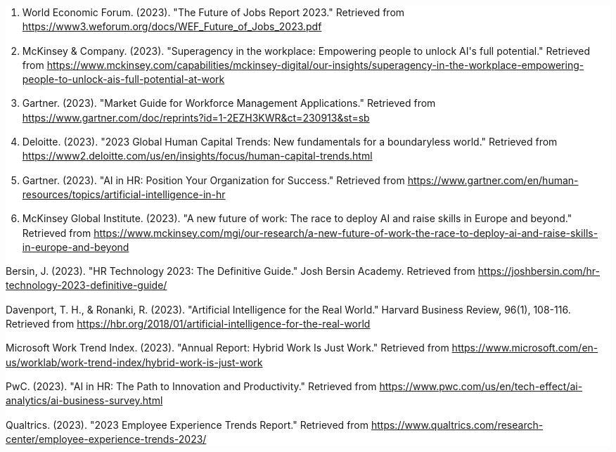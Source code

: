 1. World Economic Forum. (2023). "The Future of Jobs Report 2023." Retrieved from https://www3.weforum.org/docs/WEF_Future_of_Jobs_2023.pdf

2. McKinsey & Company. (2023). "Superagency in the workplace: Empowering people to unlock AI's full potential." Retrieved from https://www.mckinsey.com/capabilities/mckinsey-digital/our-insights/superagency-in-the-workplace-empowering-people-to-unlock-ais-full-potential-at-work

3. Gartner. (2023). "Market Guide for Workforce Management Applications." Retrieved from https://www.gartner.com/doc/reprints?id=1-2EZH3KWR&ct=230913&st=sb

4. Deloitte. (2023). "2023 Global Human Capital Trends: New fundamentals for a boundaryless world." Retrieved from https://www2.deloitte.com/us/en/insights/focus/human-capital-trends.html

5. Gartner. (2023). "AI in HR: Position Your Organization for Success." Retrieved from https://www.gartner.com/en/human-resources/topics/artificial-intelligence-in-hr

6. McKinsey Global Institute. (2023). "A new future of work: The race to deploy AI and raise skills in Europe and beyond." Retrieved from https://www.mckinsey.com/mgi/our-research/a-new-future-of-work-the-race-to-deploy-ai-and-raise-skills-in-europe-and-beyond

Bersin, J. (2023). "HR Technology 2023: The Definitive Guide." Josh Bersin Academy. Retrieved from https://joshbersin.com/hr-technology-2023-definitive-guide/

Davenport, T. H., & Ronanki, R. (2023). "Artificial Intelligence for the Real World." Harvard Business Review, 96(1), 108-116. Retrieved from https://hbr.org/2018/01/artificial-intelligence-for-the-real-world

Microsoft Work Trend Index. (2023). "Annual Report: Hybrid Work Is Just Work." Retrieved from https://www.microsoft.com/en-us/worklab/work-trend-index/hybrid-work-is-just-work

PwC. (2023). "AI in HR: The Path to Innovation and Productivity." Retrieved from https://www.pwc.com/us/en/tech-effect/ai-analytics/ai-business-survey.html

Qualtrics. (2023). "2023 Employee Experience Trends Report." Retrieved from https://www.qualtrics.com/research-center/employee-experience-trends-2023/ 